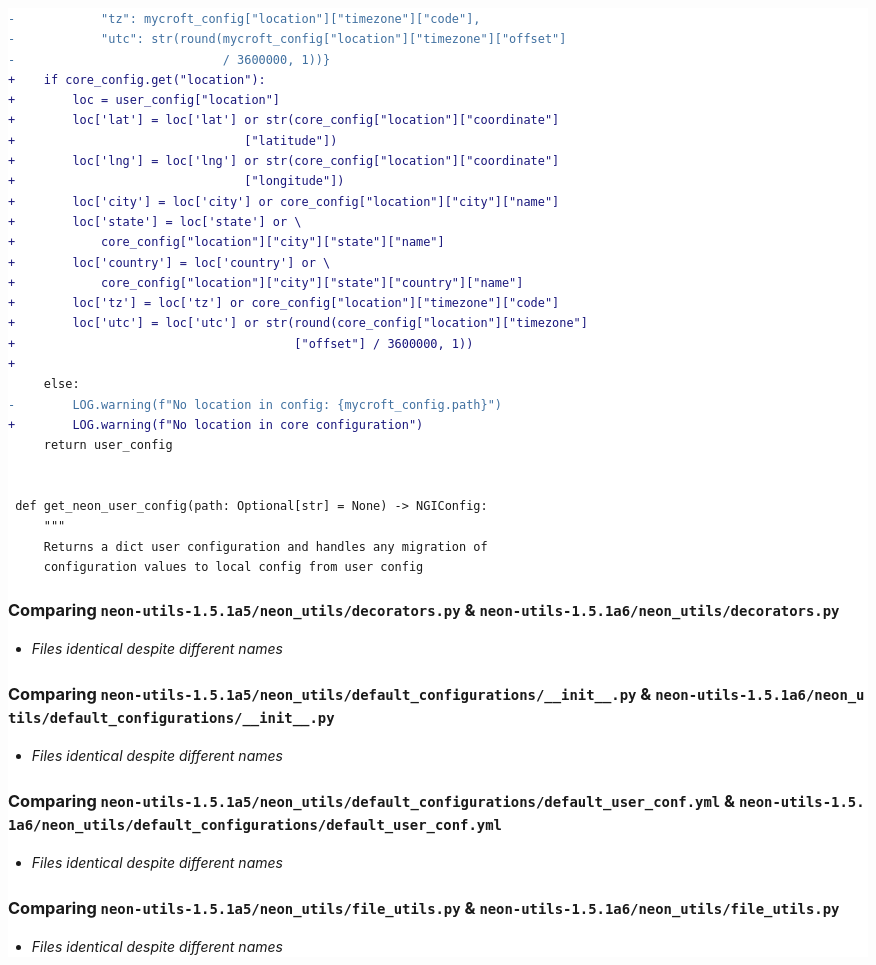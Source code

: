 ```diff
-            "tz": mycroft_config["location"]["timezone"]["code"],
-            "utc": str(round(mycroft_config["location"]["timezone"]["offset"]
-                             / 3600000, 1))}
+    if core_config.get("location"):
+        loc = user_config["location"]
+        loc['lat'] = loc['lat'] or str(core_config["location"]["coordinate"]
+                                ["latitude"])
+        loc['lng'] = loc['lng'] or str(core_config["location"]["coordinate"]
+                                ["longitude"])
+        loc['city'] = loc['city'] or core_config["location"]["city"]["name"]
+        loc['state'] = loc['state'] or \
+            core_config["location"]["city"]["state"]["name"]
+        loc['country'] = loc['country'] or \
+            core_config["location"]["city"]["state"]["country"]["name"]
+        loc['tz'] = loc['tz'] or core_config["location"]["timezone"]["code"]
+        loc['utc'] = loc['utc'] or str(round(core_config["location"]["timezone"]
+                                       ["offset"] / 3600000, 1))
+
     else:
-        LOG.warning(f"No location in config: {mycroft_config.path}")
+        LOG.warning(f"No location in core configuration")
     return user_config
 
 
 def get_neon_user_config(path: Optional[str] = None) -> NGIConfig:
     """
     Returns a dict user configuration and handles any migration of
     configuration values to local config from user config
```

### Comparing `neon-utils-1.5.1a5/neon_utils/decorators.py` & `neon-utils-1.5.1a6/neon_utils/decorators.py`

 * *Files identical despite different names*

### Comparing `neon-utils-1.5.1a5/neon_utils/default_configurations/__init__.py` & `neon-utils-1.5.1a6/neon_utils/default_configurations/__init__.py`

 * *Files identical despite different names*

### Comparing `neon-utils-1.5.1a5/neon_utils/default_configurations/default_user_conf.yml` & `neon-utils-1.5.1a6/neon_utils/default_configurations/default_user_conf.yml`

 * *Files identical despite different names*

### Comparing `neon-utils-1.5.1a5/neon_utils/file_utils.py` & `neon-utils-1.5.1a6/neon_utils/file_utils.py`

 * *Files identical despite different names*

